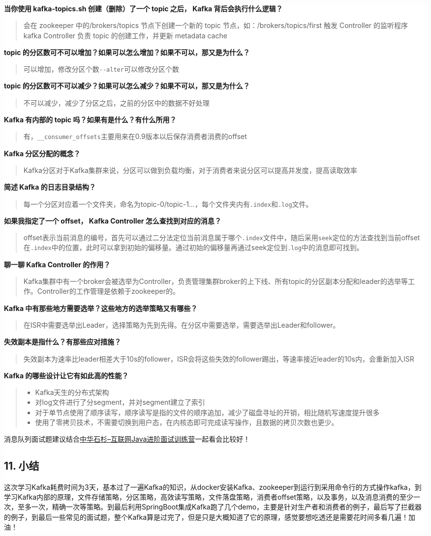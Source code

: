 **当你使用 kafka-topics.sh 创建（删除）了一个 topic 之后， Kafka 背后会执行什么逻辑？**

> 会在 zookeeper 中的/brokers/topics 节点下创建一个新的 topic 节点，如：/brokers/topics/first
> 触发 Controller 的监听程序
> kafka Controller 负责 topic 的创建工作，并更新 metadata cache

**topic 的分区数可不可以增加？如果可以怎么增加？如果不可以，那又是为什么？**

> 可以增加，修改分区个数`--alter`可以修改分区个数

**topic 的分区数可不可以减少？如果可以怎么减少？如果不可以，那又是为什么？**

> 不可以减少，减少了分区之后，之前的分区中的数据不好处理

**Kafka 有内部的 topic 吗？如果有是什么？有什么所用？**

> 有，`__consumer_offsets`主要用来在0.9版本以后保存消费者消费的offset

**Kafka 分区分配的概念？**

> Kafka分区对于Kafka集群来说，分区可以做到负载均衡，对于消费者来说分区可以提高并发度，提高读取效率

**简述 Kafka 的日志目录结构？**

> 每一个分区对应着一个文件夹，命名为topic-0/topic-1…，每个文件夹内有`.index`和`.log`文件。

**如果我指定了一个 offset， Kafka Controller 怎么查找到对应的消息？**

> offset表示当前消息的编号，首先可以通过二分法定位当前消息属于哪个`.index`文件中，随后采用`seek`定位的方法查找到当前offset在`.index`中的位置，此时可以拿到初始的偏移量。通过初始的偏移量再通过seek定位到`.log`中的消息即可找到。

**聊一聊 Kafka Controller 的作用？**

> Kafka集群中有一个broker会被选举为Controller，负责管理集群broker的上下线、所有topic的分区副本分配和leader的选举等工作。Controller的工作管理是依赖于zookeeper的。

**Kafka 中有那些地方需要选举？这些地方的选举策略又有哪些？**

> 在ISR中需要选举出Leader，选择策略为先到先得。在分区中需要选举，需要选举出Leader和follower。

**失效副本是指什么？有那些应对措施？**

> 失效副本为速率比leader相差大于10s的follower，ISR会将这些失效的follower踢出，等速率接近leader的10s内，会重新加入ISR

**Kafka 的哪些设计让它有如此高的性能？**

> - Kafka天生的分布式架构
> - 对log文件进行了分segment，并对segment建立了索引
> - 对于单节点使用了顺序读写，顺序读写是指的文件的顺序追加，减少了磁盘寻址的开销，相比随机写速度提升很多
> - 使用了零拷贝技术，不需要切换到用户态，在内核态即可完成读写操作，且数据的拷贝次数也更少。

消息队列面试题建议结合[中华石杉–互联网Java进阶面试训练营](https://github.com/shishan100/Java-Interview-Advanced)一起看会比较好！

## 11. 小结

这次学习Kafka耗费时间为3天，基本过了一遍Kafka的知识，从docker安装Kafka、zookeeper到运行到采用命令行的方式操作kafka，到学习Kafka内部的原理，文件存储策略，分区策略，高效读写策略，文件落盘策略，消费者offset策略，以及事务，以及消息消费的至少一次，至多一次，精确一次等策略。到最后利用SpringBoot集成Kafka跑了几个demo，主要是针对生产者和消费者的例子，最后写了拦截器的例子，到最后一些常见的面试题，整个Kafka算是过完了，但是只是大概知道了它的原理，感觉要想吃透还是需要花时间多看几遍！加油！
